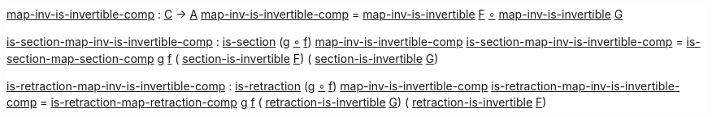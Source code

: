   <a id="5911" href="foundation-core.invertible-maps.html#5911" class="Function">map-inv-is-invertible-comp</a> <a id="5938" class="Symbol">:</a> <a id="5940" href="foundation-core.invertible-maps.html#5819" class="Bound">C</a> <a id="5942" class="Symbol">→</a> <a id="5944" href="foundation-core.invertible-maps.html#5795" class="Bound">A</a>
  <a id="5948" href="foundation-core.invertible-maps.html#5911" class="Function">map-inv-is-invertible-comp</a> <a id="5975" class="Symbol">=</a>
    <a id="5981" href="foundation-core.invertible-maps.html#1725" class="Function">map-inv-is-invertible</a> <a id="6003" href="foundation-core.invertible-maps.html#5879" class="Bound">F</a> <a id="6005" href="foundation-core.function-types.html#455" class="Function Operator">∘</a> <a id="6007" href="foundation-core.invertible-maps.html#1725" class="Function">map-inv-is-invertible</a> <a id="6029" href="foundation-core.invertible-maps.html#5857" class="Bound">G</a>

  <a id="6034" href="foundation-core.invertible-maps.html#6034" class="Function">is-section-map-inv-is-invertible-comp</a> <a id="6072" class="Symbol">:</a>
    <a id="6078" href="foundation-core.sections.html#1194" class="Function">is-section</a> <a id="6089" class="Symbol">(</a><a id="6090" href="foundation-core.invertible-maps.html#5833" class="Bound">g</a> <a id="6092" href="foundation-core.function-types.html#455" class="Function Operator">∘</a> <a id="6094" href="foundation-core.invertible-maps.html#5845" class="Bound">f</a><a id="6095" class="Symbol">)</a> <a id="6097" href="foundation-core.invertible-maps.html#5911" class="Function">map-inv-is-invertible-comp</a>
  <a id="6126" href="foundation-core.invertible-maps.html#6034" class="Function">is-section-map-inv-is-invertible-comp</a> <a id="6164" class="Symbol">=</a>
    <a id="6170" href="foundation-core.sections.html#2440" class="Function">is-section-map-section-comp</a> <a id="6198" href="foundation-core.invertible-maps.html#5833" class="Bound">g</a> <a id="6200" href="foundation-core.invertible-maps.html#5845" class="Bound">f</a>
      <a id="6208" class="Symbol">(</a> <a id="6210" href="foundation-core.invertible-maps.html#2198" class="Function">section-is-invertible</a> <a id="6232" href="foundation-core.invertible-maps.html#5879" class="Bound">F</a><a id="6233" class="Symbol">)</a>
      <a id="6241" class="Symbol">(</a> <a id="6243" href="foundation-core.invertible-maps.html#2198" class="Function">section-is-invertible</a> <a id="6265" href="foundation-core.invertible-maps.html#5857" class="Bound">G</a><a id="6266" class="Symbol">)</a>

  <a id="6271" href="foundation-core.invertible-maps.html#6271" class="Function">is-retraction-map-inv-is-invertible-comp</a> <a id="6312" class="Symbol">:</a>
    <a id="6318" href="foundation-core.retractions.html#790" class="Function">is-retraction</a> <a id="6332" class="Symbol">(</a><a id="6333" href="foundation-core.invertible-maps.html#5833" class="Bound">g</a> <a id="6335" href="foundation-core.function-types.html#455" class="Function Operator">∘</a> <a id="6337" href="foundation-core.invertible-maps.html#5845" class="Bound">f</a><a id="6338" class="Symbol">)</a> <a id="6340" href="foundation-core.invertible-maps.html#5911" class="Function">map-inv-is-invertible-comp</a>
  <a id="6369" href="foundation-core.invertible-maps.html#6271" class="Function">is-retraction-map-inv-is-invertible-comp</a> <a id="6410" class="Symbol">=</a>
    <a id="6416" href="foundation-core.retractions.html#3442" class="Function">is-retraction-map-retraction-comp</a> <a id="6450" href="foundation-core.invertible-maps.html#5833" class="Bound">g</a> <a id="6452" href="foundation-core.invertible-maps.html#5845" class="Bound">f</a>
      <a id="6460" class="Symbol">(</a> <a id="6462" href="foundation-core.invertible-maps.html#2350" class="Function">retraction-is-invertible</a> <a id="6487" href="foundation-core.invertible-maps.html#5857" class="Bound">G</a><a id="6488" class="Symbol">)</a>
      <a id="6496" class="Symbol">(</a> <a id="6498" href="foundation-core.invertible-maps.html#2350" class="Function">retraction-is-invertible</a> <a id="6523" href="foundation-core.invertible-maps.html#5879" class="Bound">F</a><a id="6524" class="Symbol">)</a>
